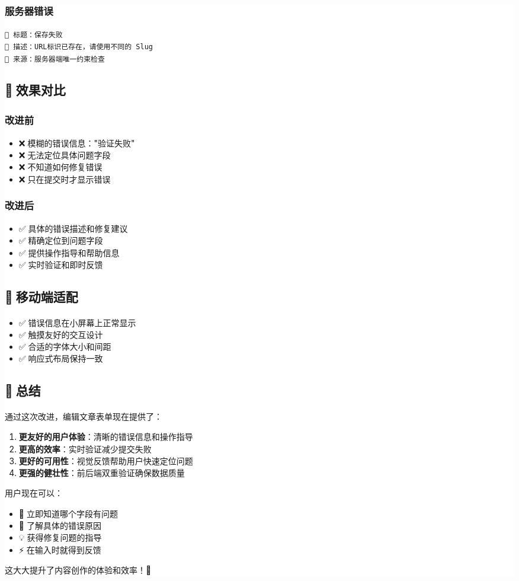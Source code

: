 ### 服务器错误
```
🔴 标题：保存失败
📝 描述：URL标识已存在，请使用不同的 Slug
🎯 来源：服务器端唯一约束检查
```

## 🚀 效果对比

### 改进前
- ❌ 模糊的错误信息："验证失败"
- ❌ 无法定位具体问题字段
- ❌ 不知道如何修复错误
- ❌ 只在提交时才显示错误

### 改进后
- ✅ 具体的错误描述和修复建议
- ✅ 精确定位到问题字段
- ✅ 提供操作指导和帮助信息
- ✅ 实时验证和即时反馈

## 📱 移动端适配

- ✅ 错误信息在小屏幕上正常显示
- ✅ 触摸友好的交互设计
- ✅ 合适的字体大小和间距
- ✅ 响应式布局保持一致

## 🎉 总结

通过这次改进，编辑文章表单现在提供了：

1. **更友好的用户体验**：清晰的错误信息和操作指导
2. **更高的效率**：实时验证减少提交失败
3. **更好的可用性**：视觉反馈帮助用户快速定位问题
4. **更强的健壮性**：前后端双重验证确保数据质量

用户现在可以：
- 🎯 立即知道哪个字段有问题
- 📝 了解具体的错误原因
- 💡 获得修复问题的指导
- ⚡ 在输入时就得到反馈

这大大提升了内容创作的体验和效率！🎊
